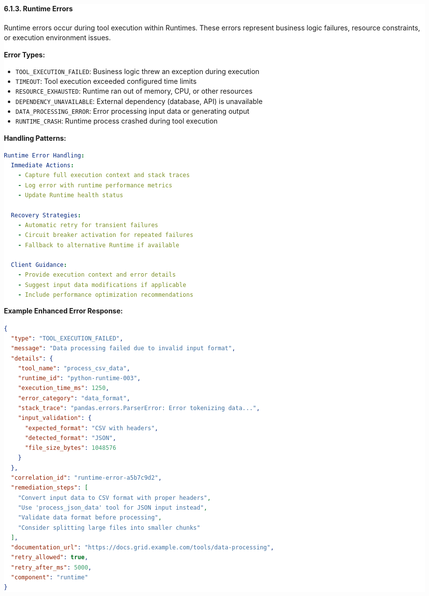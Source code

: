 #### 6.1.3. Runtime Errors

Runtime errors occur during tool execution within Runtimes. These errors represent business logic failures, resource constraints, or execution environment issues.

**Error Types:**
- `TOOL_EXECUTION_FAILED`: Business logic threw an exception during execution
- `TIMEOUT`: Tool execution exceeded configured time limits
- `RESOURCE_EXHAUSTED`: Runtime ran out of memory, CPU, or other resources
- `DEPENDENCY_UNAVAILABLE`: External dependency (database, API) is unavailable
- `DATA_PROCESSING_ERROR`: Error processing input data or generating output
- `RUNTIME_CRASH`: Runtime process crashed during tool execution

**Handling Patterns:**
```yaml
Runtime Error Handling:
  Immediate Actions:
    - Capture full execution context and stack traces
    - Log error with runtime performance metrics
    - Update Runtime health status
    
  Recovery Strategies:
    - Automatic retry for transient failures
    - Circuit breaker activation for repeated failures
    - Fallback to alternative Runtime if available
    
  Client Guidance:
    - Provide execution context and error details
    - Suggest input data modifications if applicable
    - Include performance optimization recommendations
```

**Example Enhanced Error Response:**
```json
{
  "type": "TOOL_EXECUTION_FAILED",
  "message": "Data processing failed due to invalid input format",
  "details": {
    "tool_name": "process_csv_data",
    "runtime_id": "python-runtime-003",
    "execution_time_ms": 1250,
    "error_category": "data_format",
    "stack_trace": "pandas.errors.ParserError: Error tokenizing data...",
    "input_validation": {
      "expected_format": "CSV with headers",
      "detected_format": "JSON",
      "file_size_bytes": 1048576
    }
  },
  "correlation_id": "runtime-error-a5b7c9d2",
  "remediation_steps": [
    "Convert input data to CSV format with proper headers",
    "Use 'process_json_data' tool for JSON input instead",
    "Validate data format before processing",
    "Consider splitting large files into smaller chunks"
  ],
  "documentation_url": "https://docs.grid.example.com/tools/data-processing",
  "retry_allowed": true,
  "retry_after_ms": 5000,
  "component": "runtime"
}
```

